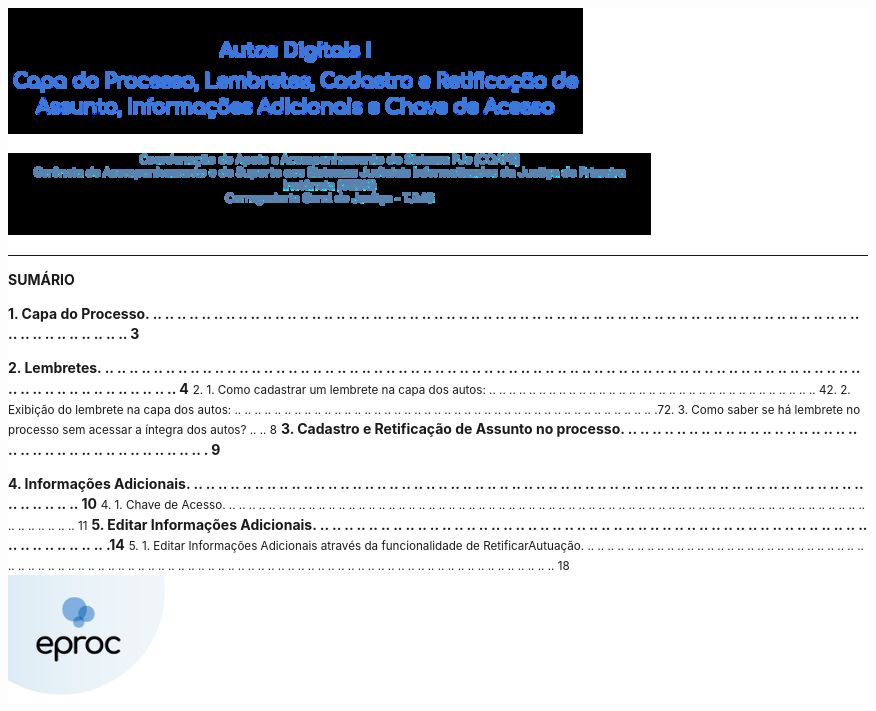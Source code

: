 ![Imagem Imagem_314](../imgs/Imagem_314.png)

![Imagem Imagem_315](../imgs/Imagem_315.png)


---

**SUMÁRIO**

**1. Capa do Processo. .. .. .. .. .. .. .. .. .. .. .. .. .. .. .. .. .. .. .. .. .. .. .. .. .. .. .. .. .. .. .. .. .. .. .. .. .. .. .. .. .. .. .. .. .. .. .. .. .. .. .. .. .. .. .. .. .. .. .. .. .. .. .. .. .. .. .. .. 3**

**2. Lembretes. .. .. .. .. .. .. .. .. .. .. .. .. .. .. .. .. .. .. .. .. .. .. .. .. .. .. .. .. .. .. .. .. .. .. .. .. .. .. .. .. .. .. .. .. .. .. .. .. .. .. .. .. .. .. .. .. .. .. .. .. .. .. .. .. .. .. .. .. .. .. .. .. .. .. .. .. 4**
<small>2. 1. Como cadastrar um lembrete na capa dos autos: .. .. .. .. .. .. .. .. .. .. .. .. .. .. .. .. .. .. .. .. .. .. .. .. .. .. .. .. .. .. .. .. .. 4</small><small>2. 2. Exibição do lembrete na capa dos autos: .. .. .. .. .. .. .. .. .. .. .. .. .. .. .. .. .. .. .. .. .. .. .. .. .. .. .. .. .. .. .. .. .. .. .. .. .. .. .. .. .. .. .7</small><small>2. 3. Como saber se há lembrete no processo sem acessar a íntegra dos autos? .. .. 8</small>
**3. Cadastro e Retificação de Assunto no processo. .. .. .. .. .. .. .. .. .. .. .. .. .. .. .. .. .. .. .. .. .. .. .. .. .. .. .. .. .. .. .. .. .. .. .. . 9**

**4. Informações Adicionais. .. .. .. .. .. .. .. .. .. .. .. .. .. .. .. .. .. .. .. .. .. .. .. .. .. .. .. .. .. .. .. .. .. .. .. .. .. .. .. .. .. .. .. .. .. .. .. .. .. .. .. .. .. .. .. .. .. .. .. .. .. 10**
<small>4. 1. Chave de Acesso. .. .. .. .. .. .. .. .. .. .. .. .. .. .. .. .. .. .. .. .. .. .. .. .. .. .. .. .. .. .. .. .. .. .. .. .. .. .. .. .. .. .. .. .. .. .. .. .. .. .. .. .. .. .. .. .. .. .. .. .. .. .. .. .. .. .. .. .. .. .. .. 11</small>
**5. Editar Informações Adicionais. .. .. .. .. .. .. .. .. .. .. .. .. .. .. .. .. .. .. .. .. .. .. .. .. .. .. .. .. .. .. .. .. .. .. .. .. .. .. .. .. .. .. .. .. .. .. .. .. .. .. .. .. .. .14**
<small>5. 1. Editar Informações Adicionais através da funcionalidade de Retificar</small><small>Autuação. .. .. .. .. .. .. .. .. .. .. .. .. .. .. .. .. .. .. .. .. .. .. .. .. .. .. .. .. .. .. .. .. .. .. .. .. .. .. .. .. .. .. .. .. .. .. .. .. .. .. .. .. .. .. .. .. .. .. .. .. .. .. .. .. .. .. .. .. .. .. .. .. .. .. .. .. .. .. .. .. .. .. .. 18</small>
![Imagem Imagem_43](../imgs/Imagem_43.png)
